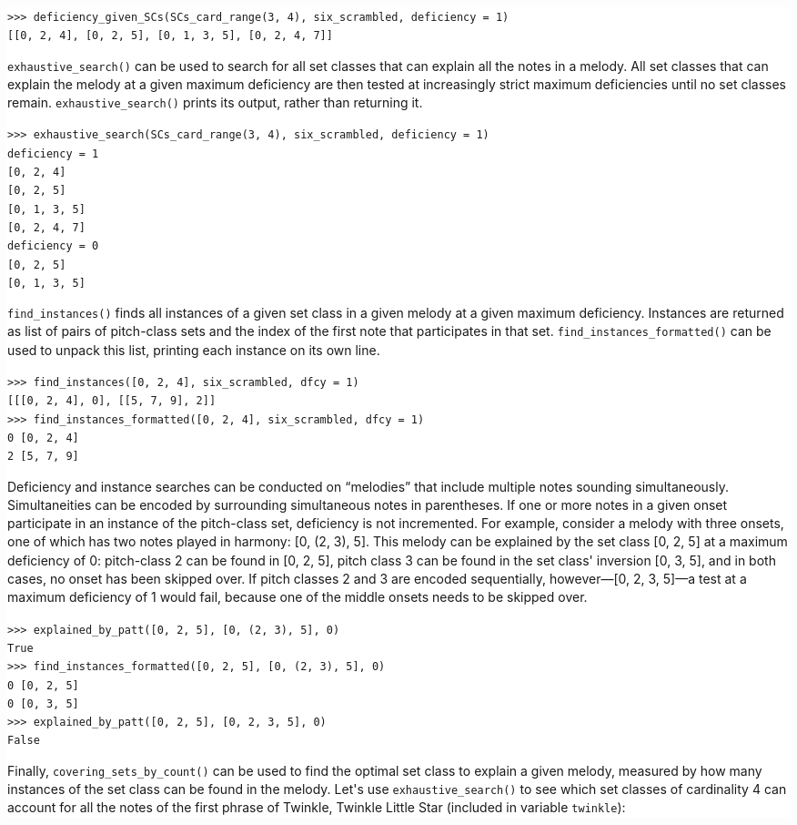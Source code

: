 ```
>>> deficiency_given_SCs(SCs_card_range(3, 4), six_scrambled, deficiency = 1)
[[0, 2, 4], [0, 2, 5], [0, 1, 3, 5], [0, 2, 4, 7]]
```

`exhaustive_search()​` can be used to search for all set classes that can explain all the notes in a melody. All set classes that can explain the melody at a given maximum deficiency are then tested at increasingly strict maximum deficiencies until no set classes remain. `exhaustive_search()​` prints its output, rather than returning it.

```
>>> exhaustive_search(SCs_card_range(3, 4), six_scrambled, deficiency = 1)
deficiency = 1
[0, 2, 4]
[0, 2, 5]
[0, 1, 3, 5]
[0, 2, 4, 7]
deficiency = 0
[0, 2, 5]
[0, 1, 3, 5]
```

`find_instances()​` finds all instances of a given set class in a given melody at a given maximum deficiency. Instances are returned as list of pairs of pitch-class sets and the index of the first note that participates in that set. `find_instances_formatted()` can be used to unpack this list, printing each instance on its own line.

```
>>> find_instances([0, 2, 4], six_scrambled, dfcy = 1)
[[[0, 2, 4], 0], [[5, 7, 9], 2]]
>>> find_instances_formatted([0, 2, 4], six_scrambled, dfcy = 1)
0 [0, 2, 4]
2 [5, 7, 9]
```

Deficiency and instance searches can be conducted on “melodies” that include multiple notes sounding simultaneously. Simultaneities can be encoded by surrounding simultaneous notes in parentheses. If one or more notes in a given onset participate in an instance of the pitch-class set, deficiency is not incremented. For example, consider a melody with three onsets, one of which has two notes played in harmony: [0, (2, 3), 5]. This melody can be explained by the set class [0, 2, 5] at a maximum deficiency of 0: pitch-class 2 can be found in [0, 2, 5], pitch class 3 can be found in the set class' inversion [0, 3, 5], and in both cases, no onset has been skipped over. If pitch classes 2 and 3 are encoded sequentially, however—[0, 2, 3, 5]—a test at a maximum deficiency of 1 would fail, because one of the middle onsets needs to be skipped over.

```
>>> explained_by_patt([0, 2, 5], [0, (2, 3), 5], 0)
True
>>> find_instances_formatted([0, 2, 5], [0, (2, 3), 5], 0)
0 [0, 2, 5]
0 [0, 3, 5]
>>> explained_by_patt([0, 2, 5], [0, 2, 3, 5], 0)
False
```

Finally, `covering_sets_by_count()` can be used to find the optimal set class to explain a given melody, measured by how many instances of the set class can be found in the melody. Let's use `exhaustive_search()` to see which set classes of cardinality 4 can account for all the notes of the first phrase of Twinkle, Twinkle Little Star (included in variable `twinkle`):
